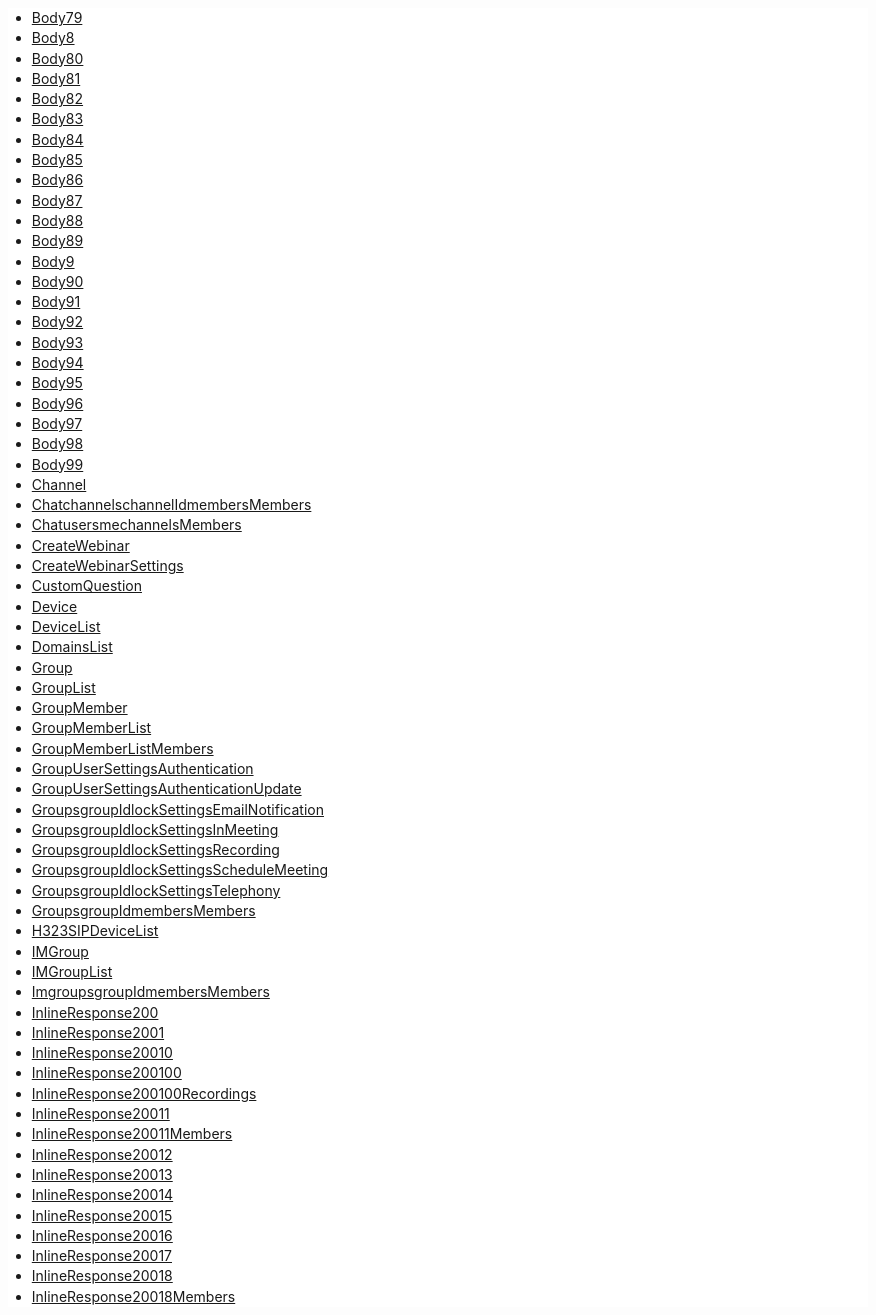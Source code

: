  - [Body79](docs/Body79.md)
 - [Body8](docs/Body8.md)
 - [Body80](docs/Body80.md)
 - [Body81](docs/Body81.md)
 - [Body82](docs/Body82.md)
 - [Body83](docs/Body83.md)
 - [Body84](docs/Body84.md)
 - [Body85](docs/Body85.md)
 - [Body86](docs/Body86.md)
 - [Body87](docs/Body87.md)
 - [Body88](docs/Body88.md)
 - [Body89](docs/Body89.md)
 - [Body9](docs/Body9.md)
 - [Body90](docs/Body90.md)
 - [Body91](docs/Body91.md)
 - [Body92](docs/Body92.md)
 - [Body93](docs/Body93.md)
 - [Body94](docs/Body94.md)
 - [Body95](docs/Body95.md)
 - [Body96](docs/Body96.md)
 - [Body97](docs/Body97.md)
 - [Body98](docs/Body98.md)
 - [Body99](docs/Body99.md)
 - [Channel](docs/Channel.md)
 - [ChatchannelschannelIdmembersMembers](docs/ChatchannelschannelIdmembersMembers.md)
 - [ChatusersmechannelsMembers](docs/ChatusersmechannelsMembers.md)
 - [CreateWebinar](docs/CreateWebinar.md)
 - [CreateWebinarSettings](docs/CreateWebinarSettings.md)
 - [CustomQuestion](docs/CustomQuestion.md)
 - [Device](docs/Device.md)
 - [DeviceList](docs/DeviceList.md)
 - [DomainsList](docs/DomainsList.md)
 - [Group](docs/Group.md)
 - [GroupList](docs/GroupList.md)
 - [GroupMember](docs/GroupMember.md)
 - [GroupMemberList](docs/GroupMemberList.md)
 - [GroupMemberListMembers](docs/GroupMemberListMembers.md)
 - [GroupUserSettingsAuthentication](docs/GroupUserSettingsAuthentication.md)
 - [GroupUserSettingsAuthenticationUpdate](docs/GroupUserSettingsAuthenticationUpdate.md)
 - [GroupsgroupIdlockSettingsEmailNotification](docs/GroupsgroupIdlockSettingsEmailNotification.md)
 - [GroupsgroupIdlockSettingsInMeeting](docs/GroupsgroupIdlockSettingsInMeeting.md)
 - [GroupsgroupIdlockSettingsRecording](docs/GroupsgroupIdlockSettingsRecording.md)
 - [GroupsgroupIdlockSettingsScheduleMeeting](docs/GroupsgroupIdlockSettingsScheduleMeeting.md)
 - [GroupsgroupIdlockSettingsTelephony](docs/GroupsgroupIdlockSettingsTelephony.md)
 - [GroupsgroupIdmembersMembers](docs/GroupsgroupIdmembersMembers.md)
 - [H323SIPDeviceList](docs/H323SIPDeviceList.md)
 - [IMGroup](docs/IMGroup.md)
 - [IMGroupList](docs/IMGroupList.md)
 - [ImgroupsgroupIdmembersMembers](docs/ImgroupsgroupIdmembersMembers.md)
 - [InlineResponse200](docs/InlineResponse200.md)
 - [InlineResponse2001](docs/InlineResponse2001.md)
 - [InlineResponse20010](docs/InlineResponse20010.md)
 - [InlineResponse200100](docs/InlineResponse200100.md)
 - [InlineResponse200100Recordings](docs/InlineResponse200100Recordings.md)
 - [InlineResponse20011](docs/InlineResponse20011.md)
 - [InlineResponse20011Members](docs/InlineResponse20011Members.md)
 - [InlineResponse20012](docs/InlineResponse20012.md)
 - [InlineResponse20013](docs/InlineResponse20013.md)
 - [InlineResponse20014](docs/InlineResponse20014.md)
 - [InlineResponse20015](docs/InlineResponse20015.md)
 - [InlineResponse20016](docs/InlineResponse20016.md)
 - [InlineResponse20017](docs/InlineResponse20017.md)
 - [InlineResponse20018](docs/InlineResponse20018.md)
 - [InlineResponse20018Members](docs/InlineResponse20018Members.md)